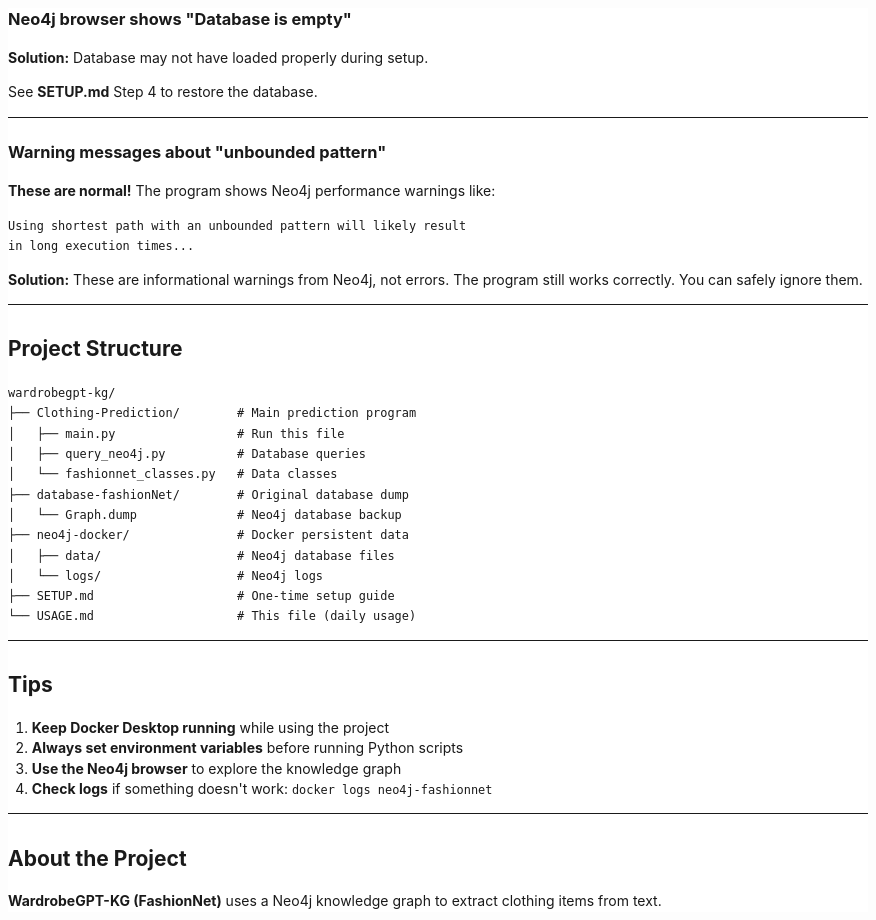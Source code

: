 
### Neo4j browser shows "Database is empty"

**Solution:** Database may not have loaded properly during setup.

See **SETUP.md** Step 4 to restore the database.

---

### Warning messages about "unbounded pattern"

**These are normal!** The program shows Neo4j performance warnings like:

```
Using shortest path with an unbounded pattern will likely result 
in long execution times...
```

**Solution:** These are informational warnings from Neo4j, not errors. The program still works correctly. You can safely ignore them.

---

## Project Structure

```
wardrobegpt-kg/
├── Clothing-Prediction/        # Main prediction program
│   ├── main.py                 # Run this file
│   ├── query_neo4j.py          # Database queries
│   └── fashionnet_classes.py   # Data classes
├── database-fashionNet/        # Original database dump
│   └── Graph.dump              # Neo4j database backup
├── neo4j-docker/               # Docker persistent data
│   ├── data/                   # Neo4j database files
│   └── logs/                   # Neo4j logs
├── SETUP.md                    # One-time setup guide
└── USAGE.md                    # This file (daily usage)
```

---

## Tips

1. **Keep Docker Desktop running** while using the project
2. **Always set environment variables** before running Python scripts
3. **Use the Neo4j browser** to explore the knowledge graph
4. **Check logs** if something doesn't work: `docker logs neo4j-fashionnet`

---

## About the Project

**WardrobeGPT-KG (FashionNet)** uses a Neo4j knowledge graph to extract clothing items from text.
